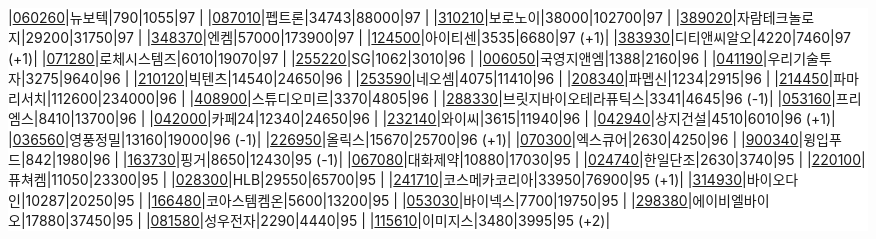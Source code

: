 |[060260](https://finance.daum.net/quotes/A060260)|뉴보텍|790|1055|97 |
|[087010](https://finance.daum.net/quotes/A087010)|펩트론|34743|88000|97 |
|[310210](https://finance.daum.net/quotes/A310210)|보로노이|38000|102700|97 |
|[389020](https://finance.daum.net/quotes/A389020)|자람테크놀로지|29200|31750|97 |
|[348370](https://finance.daum.net/quotes/A348370)|엔켐|57000|173900|97 |
|[124500](https://finance.daum.net/quotes/A124500)|아이티센|3535|6680|97 (+1)|
|[383930](https://finance.daum.net/quotes/A383930)|디티앤씨알오|4220|7460|97 (+1)|
|[071280](https://finance.daum.net/quotes/A071280)|로체시스템즈|6010|19070|97 |
|[255220](https://finance.daum.net/quotes/A255220)|SG|1062|3010|96 |
|[006050](https://finance.daum.net/quotes/A006050)|국영지앤엠|1388|2160|96 |
|[041190](https://finance.daum.net/quotes/A041190)|우리기술투자|3275|9640|96 |
|[210120](https://finance.daum.net/quotes/A210120)|빅텐츠|14540|24650|96 |
|[253590](https://finance.daum.net/quotes/A253590)|네오셈|4075|11410|96 |
|[208340](https://finance.daum.net/quotes/A208340)|파멥신|1234|2915|96 |
|[214450](https://finance.daum.net/quotes/A214450)|파마리서치|112600|234000|96 |
|[408900](https://finance.daum.net/quotes/A408900)|스튜디오미르|3370|4805|96 |
|[288330](https://finance.daum.net/quotes/A288330)|브릿지바이오테라퓨틱스|3341|4645|96 (-1)|
|[053160](https://finance.daum.net/quotes/A053160)|프리엠스|8410|13700|96 |
|[042000](https://finance.daum.net/quotes/A042000)|카페24|12340|24650|96 |
|[232140](https://finance.daum.net/quotes/A232140)|와이씨|3615|11940|96 |
|[042940](https://finance.daum.net/quotes/A042940)|상지건설|4510|6010|96 (+1)|
|[036560](https://finance.daum.net/quotes/A036560)|영풍정밀|13160|19000|96 (-1)|
|[226950](https://finance.daum.net/quotes/A226950)|올릭스|15670|25700|96 (+1)|
|[070300](https://finance.daum.net/quotes/A070300)|엑스큐어|2630|4250|96 |
|[900340](https://finance.daum.net/quotes/A900340)|윙입푸드|842|1980|96 |
|[163730](https://finance.daum.net/quotes/A163730)|핑거|8650|12430|95 (-1)|
|[067080](https://finance.daum.net/quotes/A067080)|대화제약|10880|17030|95 |
|[024740](https://finance.daum.net/quotes/A024740)|한일단조|2630|3740|95 |
|[220100](https://finance.daum.net/quotes/A220100)|퓨쳐켐|11050|23300|95 |
|[028300](https://finance.daum.net/quotes/A028300)|HLB|29550|65700|95 |
|[241710](https://finance.daum.net/quotes/A241710)|코스메카코리아|33950|76900|95 (+1)|
|[314930](https://finance.daum.net/quotes/A314930)|바이오다인|10287|20250|95 |
|[166480](https://finance.daum.net/quotes/A166480)|코아스템켐온|5600|13200|95 |
|[053030](https://finance.daum.net/quotes/A053030)|바이넥스|7700|19750|95 |
|[298380](https://finance.daum.net/quotes/A298380)|에이비엘바이오|17880|37450|95 |
|[081580](https://finance.daum.net/quotes/A081580)|성우전자|2290|4440|95 |
|[115610](https://finance.daum.net/quotes/A115610)|이미지스|3480|3995|95 (+2)|